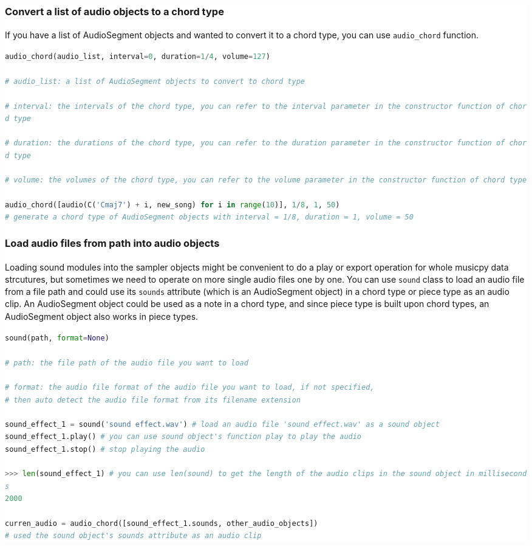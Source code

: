 ### Convert a list of audio objects to a chord type
If you have a list of AudioSegment objects and wanted to convert it to a chord type, you can use `audio_chord` function.
```python
audio_chord(audio_list, interval=0, duration=1/4, volume=127)

# audio_list: a list of AudioSegment objects to convert to chord type

# interval: the intervals of the chord type, you can refer to the interval parameter in the constructor function of chord type

# duration: the durations of the chord type, you can refer to the duration parameter in the constructor function of chord type

# volume: the volumes of the chord type, you can refer to the volume parameter in the constructor function of chord type

audio_chord([audio(C('Cmaj7') + i, new_song) for i in range(10)], 1/8, 1, 50)
# generate a chord type of AudioSegment objects with interval = 1/8, duration = 1, volume = 50
```

### Load audio files from path into audio objects
Loading sound modules into the sampler objects might be convenient to do a play or export operation for whole musicpy data strcutures, 
but sometimes we need to operate on more single audio files one by one. You can use `sound` class to load an audio file from a file path 
and could use its `sounds` attribute (which is an AudioSegment object) in a chord type or piece type as an audio clip. An AudioSegment object 
could be used as a note in a chord type, and since piece type is built upon chord types, an AudioSegment object also works in piece types.
```python
sound(path, format=None)

# path: the file path of the audio file you want to load

# format: the audio file format of the audio file you want to load, if not specified,
# then auto detect the audio file format from its filename extension

sound_effect_1 = sound('sound effect.wav') # load an audio file 'sound effect.wav' as a sound object
sound_effect_1.play() # you can use sound object's function play to play the audio
sound_effect_1.stop() # stop playing the audio

>>> len(sound_effect_1) # you can use len(sound) to get the length of the audio clips in the sound object in milliseconds
2000

curren_audio = audio_chord([sound_effect_1.sounds, other_audio_objects])
# used the sound object's sounds attribute as an audio clip
```
